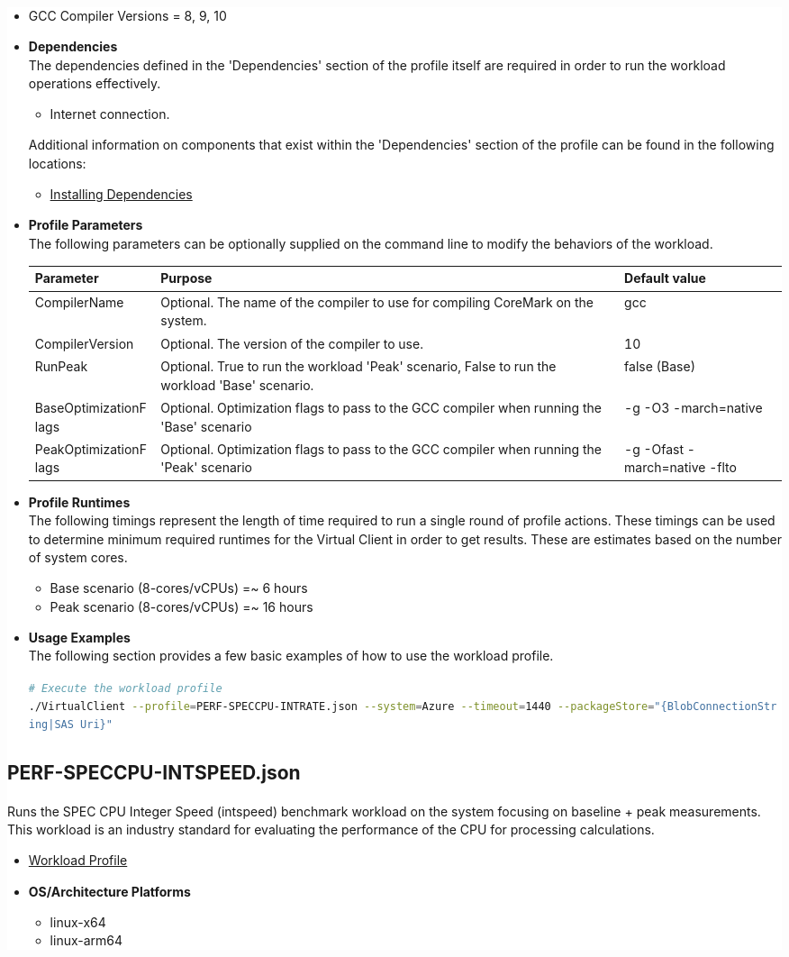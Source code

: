   * GCC Compiler Versions = 8, 9, 10

* **Dependencies**  
  The dependencies defined in the 'Dependencies' section of the profile itself are required in order to run the workload operations effectively.
  * Internet connection.

  Additional information on components that exist within the 'Dependencies' section of the profile can be found in the following locations:
  * [Installing Dependencies](https://microsoft.github.io/VirtualClient/docs/category/dependencies/)

* **Profile Parameters**  
  The following parameters can be optionally supplied on the command line to modify the behaviors of the workload.

  | Parameter                 | Purpose                                                                         | Default value |
  |---------------------------|---------------------------------------------------------------------------------|---------------|
  | CompilerName              | Optional. The name of the compiler to use for compiling CoreMark on the system. | gcc |
  | CompilerVersion           | Optional. The version of the compiler to use.  | 10 |
  | RunPeak                   | Optional. True to run the workload 'Peak' scenario, False to run the workload 'Base' scenario. | false (Base) |
  | BaseOptimizationFlags     | Optional. Optimization flags to pass to the GCC compiler when running the 'Base' scenario | -g -O3 -march=native |
  | PeakOptimizationFlags     | Optional. Optimization flags to pass to the GCC compiler when running the 'Peak' scenario | -g -Ofast -march=native -flto |

* **Profile Runtimes**  
  The following timings represent the length of time required to run a single round of profile actions. These timings can be used to determine
  minimum required runtimes for the Virtual Client in order to get results. These are estimates based on the number of system cores.

  * Base scenario (8-cores/vCPUs) =~ 6 hours
  * Peak scenario (8-cores/vCPUs) =~ 16 hours

* **Usage Examples**  
  The following section provides a few basic examples of how to use the workload profile.

  ``` bash
  # Execute the workload profile
  ./VirtualClient --profile=PERF-SPECCPU-INTRATE.json --system=Azure --timeout=1440 --packageStore="{BlobConnectionString|SAS Uri}"
  ```

## PERF-SPECCPU-INTSPEED.json
Runs the SPEC CPU Integer Speed (intspeed) benchmark workload on the system focusing on baseline + peak measurements. This workload is an industry standard 
for evaluating the performance of the CPU for processing calculations.

* [Workload Profile](https://github.com/microsoft/VirtualClient/blob/main/src/VirtualClient/VirtualClient.Main/profiles/PERF-SPECCPU-INTSPEED.json)

* **OS/Architecture Platforms**
  * linux-x64
  * linux-arm64

